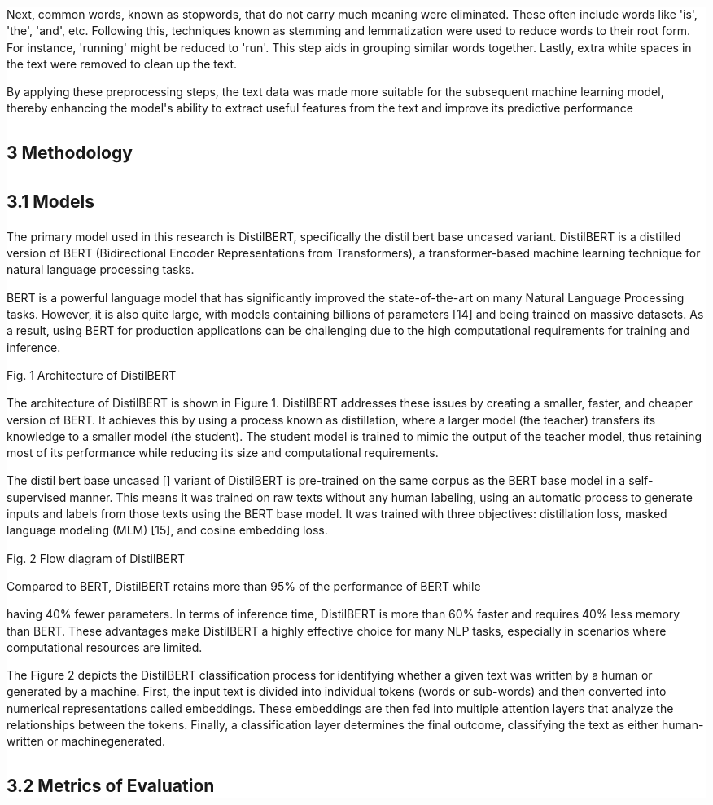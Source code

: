 Next, common words, known as stopwords, that do not carry much meaning were eliminated. These often include words like 'is', 'the', 'and', etc. Following this, techniques known as stemming and lemmatization were used to reduce words to their root form. For instance, 'running' might be reduced to 'run'. This step aids in grouping similar words together. Lastly, extra white spaces in the text were removed to clean up the text.

By applying these preprocessing steps, the text data was made more suitable for the subsequent machine learning model, thereby enhancing the model's ability to extract useful features from the text and improve its predictive performance

## 3 Methodology

## 3.1 Models

The primary model used in this research is DistilBERT, specifically the distil bert base uncased variant. DistilBERT is a distilled version of BERT (Bidirectional Encoder Representations from Transformers), a transformer-based machine learning technique for natural language processing tasks.

BERT is a powerful language model that has significantly improved the state-of-the-art on many Natural Language Processing tasks. However, it is also quite large, with models containing billions of parameters [14] and being trained on massive datasets. As a result, using BERT for production applications can be challenging due to the high computational requirements for training and inference.

Fig. 1 Architecture of DistilBERT



The architecture of DistilBERT is shown in Figure 1. DistilBERT addresses these issues by creating a smaller, faster, and cheaper version of BERT. It achieves this by using a process known as distillation, where a larger model (the teacher) transfers its knowledge to a smaller model (the student). The student model is trained to mimic the output of the teacher model, thus retaining most of its performance while reducing its size and computational requirements.

The distil bert base uncased [] variant of DistilBERT is pre-trained on the same corpus as the BERT base model in a self-supervised manner. This means it was trained on raw texts without any human labeling, using an automatic process to generate inputs and labels from those texts using the BERT base model. It was trained with three objectives: distillation loss, masked language modeling (MLM) [15], and cosine embedding loss.

Fig. 2 Flow diagram of DistilBERT



Compared to BERT, DistilBERT retains more than 95% of the performance of BERT while

having 40% fewer parameters. In terms of inference time, DistilBERT is more than 60% faster and requires 40% less memory than BERT. These advantages make DistilBERT a highly effective choice for many NLP tasks, especially in scenarios where computational resources are limited.

The Figure 2 depicts the DistilBERT classification process for identifying whether a given text was written by a human or generated by a machine. First, the input text is divided into individual tokens (words or sub-words) and then converted into numerical representations called embeddings. These embeddings are then fed into multiple attention layers that analyze the relationships between the tokens. Finally, a classification layer determines the final outcome, classifying the text as either human-written or machinegenerated.

## 3.2 Metrics of Evaluation
